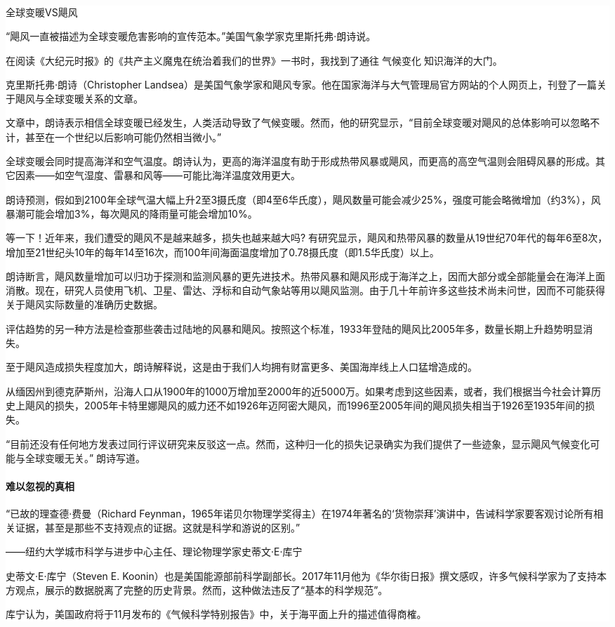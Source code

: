  全球变暖VS飓风
</h4>
<p>
 “飓风一直被描述为全球变暖危害影响的宣传范本。”美国气象学家克里斯托弗‧朗诗说。
</p>
<p>
 在阅读《大纪元时报》的《共产主义魔鬼在统治着我们的世界》一书时，我找到了通往
 <ok href="https://www.epochtimes.com/gb/tag/%E6%B0%94%E5%80%99%E5%8F%98%E5%8C%96.html">
  气候变化
 </ok>
 知识海洋的大门。
</p>
<p>
 克里斯托弗‧朗诗（Christopher Landsea）是美国气象学家和飓风专家。他在国家海洋与大气管理局官方网站的个人网页上，刊登了一篇关于飓风与全球变暖关系的文章。
</p>
<p>
 文章中，朗诗表示相信全球变暖已经发生，人类活动导致了气候变暖。然而，他的研究显示，“目前全球变暖对飓风的总体影响可以忽略不计，甚至在一个世纪以后影响可能仍然相当微小。”
</p>
<p>
 全球变暖会同时提高海洋和空气温度。朗诗认为，更高的海洋温度有助于形成热带风暴或飓风，而更高的高空气温则会阻碍风暴的形成。其它因素——如空气湿度、雷暴和风等——可能比海洋温度效用更大。
</p>
<p>
 朗诗预测，假如到2100年全球气温大幅上升2至3摄氏度（即4至6华氏度），飓风数量可能会减少25%，强度可能会略微增加（约3%），风暴潮可能会增加3%，每次飓风的降雨量可能会增加10%。
</p>
<p>
 等一下！近年来，我们遭受的飓风不是越来越多，损失也越来越大吗? 有研究显示，飓风和热带风暴的数量从19世纪70年代的每年6至8次，增加至21世纪头10年的每年14至16次，而100年间海面温度增加了0.78摄氏度（即1.5华氏度）以上。
</p>
<p>
 朗诗断言，飓风数量增加可以归功于探测和监测风暴的更先进技术。热带风暴和飓风形成于海洋之上，因而大部分或全部能量会在海洋上面消散。现在，研究人员使用飞机、卫星、雷达、浮标和自动气象站等用以飓风监测。由于几十年前许多这些技术尚未问世，因而不可能获得关于飓风实际数量的准确历史数据。
</p>
<p>
 评估趋势的另一种方法是检查那些袭击过陆地的风暴和飓风。按照这个标准，1933年登陆的飓风比2005年多，数量长期上升趋势明显消失。
</p>
<p>
 至于飓风造成损失程度加大，朗诗解释说，这是由于我们人均拥有财富更多、美国海岸线上人口猛增造成的。
</p>
<p>
 从缅因州到德克萨斯州，沿海人口从1900年的1000万增加至2000年的近5000万。如果考虑到这些因素，或者，我们根据当今社会计算历史上飓风的损失，2005年卡特里娜飓风的威力还不如1926年迈阿密大飓风，而1996至2005年间的飓风损失相当于1926至1935年间的损失。
</p>
<p>
 “目前还没有任何地方发表过同行评议研究来反驳这一点。然而，这种归一化的损失记录确实为我们提供了一些迹象，显示飓风气候变化可能与全球变暖无关。” 朗诗写道。
</p>
<h4>
 难以忽视的真相
</h4>
<p>
 “已故的理查德‧费曼（Richard Feynman，1965年诺贝尔物理学奖得主）在1974年著名的‘货物崇拜’演讲中，告诫科学家要客观讨论所有相关证据，甚至是那些不支持观点的证据。这就是科学和游说的区别。”
</p>
<p>
 ——纽约大学城市科学与进步中心主任、理论物理学家史蒂文‧E‧库宁
</p>
<p>
 史蒂文‧E‧库宁（Steven E. Koonin）也是美国能源部前科学副部长。2017年11月他为《华尔街日报》撰文感叹，许多气候科学家为了支持本方观点，展示的数据脱离了完整的历史背景。然而，这种做法违反了“基本的科学规范”。
</p>
<p>
 库宁认为，美国政府将于11月发布的《气候科学特别报告》中，关于海平面上升的描述值得商榷。
</p>
<p>